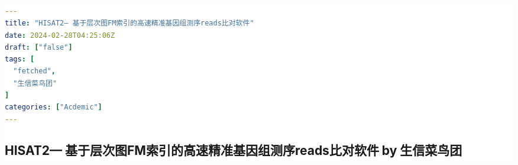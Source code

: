 ```yaml
---
title: "HISAT2— 基于层次图FM索引的高速精准基因组测序reads比对软件"
date: 2024-02-28T04:25:06Z
draft: ["false"]
tags: [
  "fetched",
  "生信菜鸟团"
]
categories: ["Acdemic"]
---
```

HISAT2— 基于层次图FM索引的高速精准基因组测序reads比对软件 by 生信菜鸟团
------
